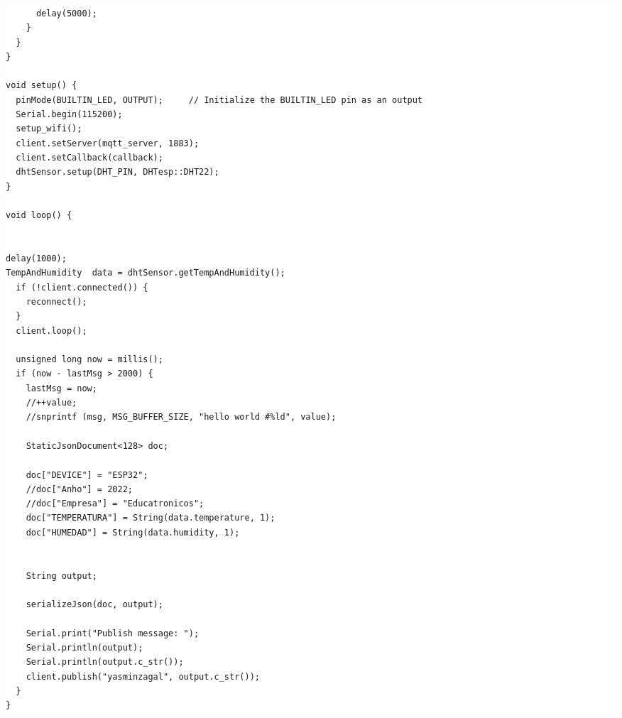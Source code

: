 ```
      delay(5000);
    }
  }
}

void setup() {
  pinMode(BUILTIN_LED, OUTPUT);     // Initialize the BUILTIN_LED pin as an output
  Serial.begin(115200);
  setup_wifi();
  client.setServer(mqtt_server, 1883);
  client.setCallback(callback);
  dhtSensor.setup(DHT_PIN, DHTesp::DHT22);
}

void loop() {


delay(1000);
TempAndHumidity  data = dhtSensor.getTempAndHumidity();
  if (!client.connected()) {
    reconnect();
  }
  client.loop();

  unsigned long now = millis();
  if (now - lastMsg > 2000) {
    lastMsg = now;
    //++value;
    //snprintf (msg, MSG_BUFFER_SIZE, "hello world #%ld", value);

    StaticJsonDocument<128> doc;

    doc["DEVICE"] = "ESP32";
    //doc["Anho"] = 2022;
    //doc["Empresa"] = "Educatronicos";
    doc["TEMPERATURA"] = String(data.temperature, 1);
    doc["HUMEDAD"] = String(data.humidity, 1);
   

    String output;
    
    serializeJson(doc, output);

    Serial.print("Publish message: ");
    Serial.println(output);
    Serial.println(output.c_str());
    client.publish("yasminzagal", output.c_str());
  }
}

```
